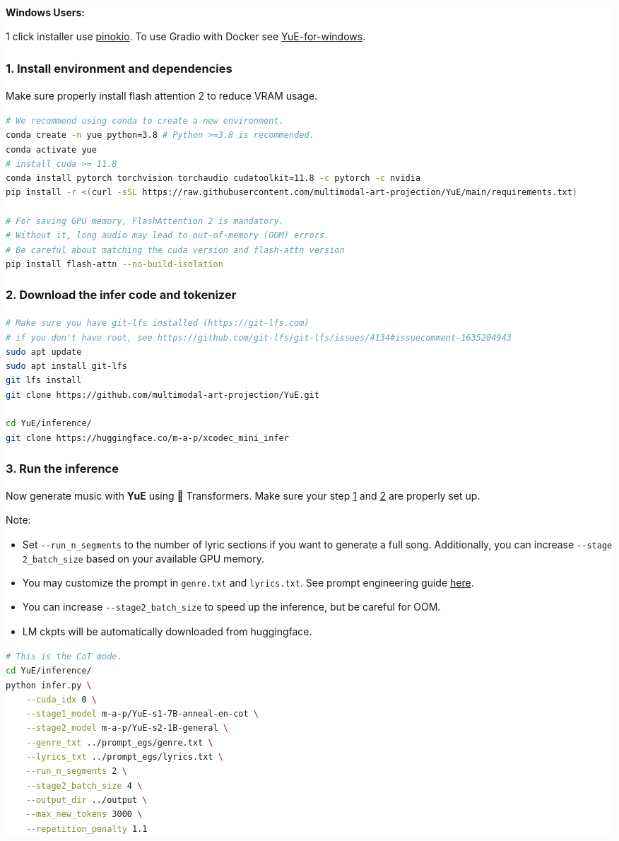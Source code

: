 **Windows Users:** 

1 click installer use [pinokio](https://pinokio.computer). To use Gradio with Docker see [YuE-for-windows](https://github.com/sdbds/YuE-for-windows).

### 1. Install environment and dependencies
Make sure properly install flash attention 2 to reduce VRAM usage. 
```bash
# We recommend using conda to create a new environment.
conda create -n yue python=3.8 # Python >=3.8 is recommended.
conda activate yue
# install cuda >= 11.8
conda install pytorch torchvision torchaudio cudatoolkit=11.8 -c pytorch -c nvidia
pip install -r <(curl -sSL https://raw.githubusercontent.com/multimodal-art-projection/YuE/main/requirements.txt)

# For saving GPU memory, FlashAttention 2 is mandatory. 
# Without it, long audio may lead to out-of-memory (OOM) errors.
# Be careful about matching the cuda version and flash-attn version
pip install flash-attn --no-build-isolation
```

### 2. Download the infer code and tokenizer
```bash
# Make sure you have git-lfs installed (https://git-lfs.com)
# if you don't have root, see https://github.com/git-lfs/git-lfs/issues/4134#issuecomment-1635204943
sudo apt update
sudo apt install git-lfs
git lfs install
git clone https://github.com/multimodal-art-projection/YuE.git

cd YuE/inference/
git clone https://huggingface.co/m-a-p/xcodec_mini_infer
```

### 3. Run the inference
Now generate music with **YuE** using 🤗 Transformers. Make sure your step [1](#1-install-environment-and-dependencies) and [2](#2-download-the-infer-code-and-tokenizer) are properly set up. 

Note:
- Set `--run_n_segments` to the number of lyric sections if you want to generate a full song. Additionally, you can increase `--stage2_batch_size` based on your available GPU memory.

- You may customize the prompt in `genre.txt` and `lyrics.txt`. See prompt engineering guide [here](#prompt-engineering-guide).

- You can increase `--stage2_batch_size` to speed up the inference, but be careful for OOM.

- LM ckpts will be automatically downloaded from huggingface. 


```bash
# This is the CoT mode.
cd YuE/inference/
python infer.py \
    --cuda_idx 0 \
    --stage1_model m-a-p/YuE-s1-7B-anneal-en-cot \
    --stage2_model m-a-p/YuE-s2-1B-general \
    --genre_txt ../prompt_egs/genre.txt \
    --lyrics_txt ../prompt_egs/lyrics.txt \
    --run_n_segments 2 \
    --stage2_batch_size 4 \
    --output_dir ../output \
    --max_new_tokens 3000 \
    --repetition_penalty 1.1
```
